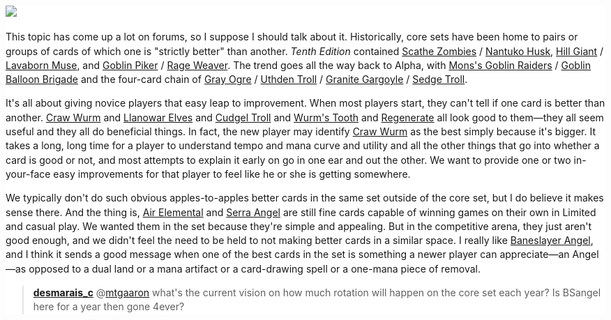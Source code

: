 
![](https://media.wizards.com/legacy/mtg/images/daily/features/feature49_pileofcards.jpg)


This topic has come up a lot on forums, so I suppose I should talk about it. Historically, core sets have been home to pairs or groups of cards of which one is "strictly better" than another. *Tenth Edition* contained [Scathe Zombies](https://gatherer.wizards.com/Pages/Card/Details.aspx?name=Scathe+Zombies) / [Nantuko Husk](https://gatherer.wizards.com/Pages/Card/Details.aspx?name=Nantuko+Husk), [Hill Giant](https://gatherer.wizards.com/Pages/Card/Details.aspx?name=Hill+Giant) / [Lavaborn Muse](https://gatherer.wizards.com/Pages/Card/Details.aspx?name=Lavaborn+Muse), and [Goblin Piker](https://gatherer.wizards.com/Pages/Card/Details.aspx?name=Goblin+Piker) / [Rage Weaver](https://gatherer.wizards.com/Pages/Card/Details.aspx?name=Rage+Weaver). The trend goes all the way back to Alpha, with [Mons's Goblin Raiders](https://gatherer.wizards.com/Pages/Card/Details.aspx?name=Mons%27s+Goblin+Raiders) / [Goblin Balloon Brigade](https://gatherer.wizards.com/Pages/Card/Details.aspx?name=Goblin+Balloon+Brigade) and the four-card chain of [Gray Ogre](https://gatherer.wizards.com/Pages/Card/Details.aspx?name=Gray+Ogre) / [Uthden Troll](https://gatherer.wizards.com/Pages/Card/Details.aspx?name=Uthden+Troll) / [Granite Gargoyle](https://gatherer.wizards.com/Pages/Card/Details.aspx?name=Granite+Gargoyle) / [Sedge Troll](https://gatherer.wizards.com/Pages/Card/Details.aspx?name=Sedge+Troll).


It's all about giving novice players that easy leap to improvement. When most players start, they can't tell if one card is better than another. [Craw Wurm](https://gatherer.wizards.com/Pages/Card/Details.aspx?name=Craw+Wurm) and [Llanowar Elves](https://gatherer.wizards.com/Pages/Card/Details.aspx?name=Llanowar+Elves) and [Cudgel Troll](https://gatherer.wizards.com/Pages/Card/Details.aspx?name=Cudgel+Troll) and [Wurm's Tooth](https://gatherer.wizards.com/Pages/Card/Details.aspx?name=Wurm%27s+Tooth) and [Regenerate](https://gatherer.wizards.com/Pages/Card/Details.aspx?name=Regenerate) all look good to them—they all seem useful and they all do beneficial things. In fact, the new player may identify [Craw Wurm](https://gatherer.wizards.com/Pages/Card/Details.aspx?name=Craw+Wurm) as the best simply because it's bigger. It takes a long, long time for a player to understand tempo and mana curve and utility and all the other things that go into whether a card is good or not, and most attempts to explain it early on go in one ear and out the other. We want to provide one or two in-your-face easy improvements for that player to feel like he or she is getting somewhere.


We typically don't do such obvious apples-to-apples better cards in the same set outside of the core set, but I do believe it makes sense there. And the thing is, [Air Elemental](https://gatherer.wizards.com/Pages/Card/Details.aspx?name=Air+Elemental) and [Serra Angel](https://gatherer.wizards.com/Pages/Card/Details.aspx?name=Serra+Angel) are still fine cards capable of winning games on their own in Limited and casual play. We wanted them in the set because they're simple and appealing. But in the competitive arena, they just aren't good enough, and we didn't feel the need to be held to not making better cards in a similar space. I really like [Baneslayer Angel](https://gatherer.wizards.com/Pages/Card/Details.aspx?name=Baneslayer+Angel), and I think it sends a good message when one of the best cards in the set is something a newer player can appreciate—an Angel—as opposed to a dual land or a mana artifact or a card-drawing spell or a one-mana piece of removal.



> 
> [**desmarais\_c**](http://ww2.wizards.com/Site/LeavingWizards.aspx?url=http://twitter.com/desmarais_c&origin=)  @[mtgaaron](http://ww2.wizards.com/Site/LeavingWizards.aspx?url=http://twitter.com/mtgaaron&origin=) what's the current vision on how much rotation will happen on the core set each year? Is BSangel here for a year then gone 4ever?
> 
> 
> 
